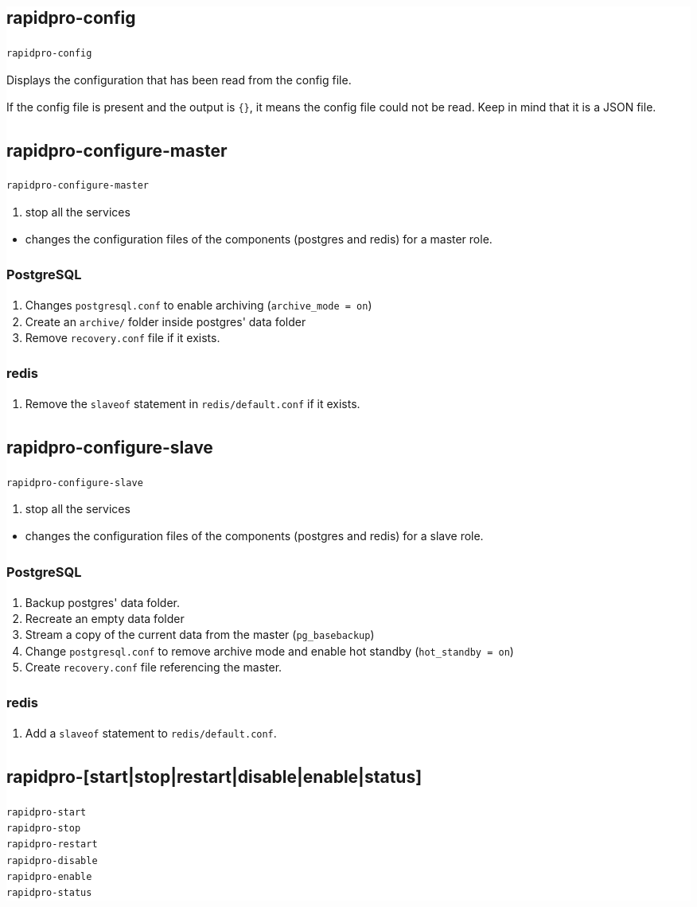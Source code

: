 ## rapidpro-config

``` sh
rapidpro-config
```

Displays the configuration that has been read from the config file.

If the config file is present and the output is `{}`, it means the config file could not be read. Keep in mind that it is a JSON file.

## rapidpro-configure-master

``` sh
rapidpro-configure-master
```

1. stop all the services
* changes the configuration files of the components (postgres and redis) for a master role.

### PostgreSQL

1. Changes `postgresql.conf` to enable archiving (`archive_mode = on`)
2. Create an `archive/` folder inside postgres' data folder
3. Remove `recovery.conf` file if it exists.

### redis

1. Remove the `slaveof` statement in `redis/default.conf` if it exists.

## rapidpro-configure-slave

``` sh
rapidpro-configure-slave
```

1. stop all the services
* changes the configuration files of the components (postgres and redis) for a slave role.

### PostgreSQL

1. Backup postgres' data folder.
2. Recreate an empty data folder
3. Stream a copy of the current data from the master (`pg_basebackup`)
4. Change `postgresql.conf` to remove archive mode and enable hot standby (`hot_standby = on`)
5. Create `recovery.conf` file referencing the master.

### redis

1. Add a `slaveof` statement to `redis/default.conf`.

## rapidpro-[start|stop|restart|disable|enable|status]

``` sh
rapidpro-start
rapidpro-stop
rapidpro-restart
rapidpro-disable
rapidpro-enable
rapidpro-status
```
